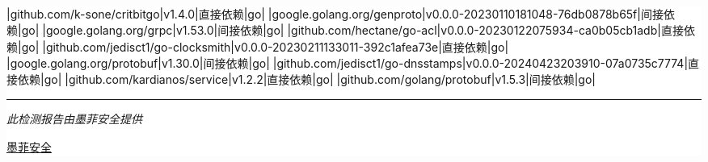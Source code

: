 |github.com/k-sone/critbitgo|v1.4.0|直接依赖|go|
|google.golang.org/genproto|v0.0.0-20230110181048-76db0878b65f|间接依赖|go|
|google.golang.org/grpc|v1.53.0|间接依赖|go|
|github.com/hectane/go-acl|v0.0.0-20230122075934-ca0b05cb1adb|直接依赖|go|
|github.com/jedisct1/go-clocksmith|v0.0.0-20230211133011-392c1afea73e|直接依赖|go|
|google.golang.org/protobuf|v1.30.0|间接依赖|go|
|github.com/jedisct1/go-dnsstamps|v0.0.0-20240423203910-07a0735c7774|直接依赖|go|
|github.com/kardianos/service|v1.2.2|直接依赖|go|
|github.com/golang/protobuf|v1.5.3|间接依赖|go|


------

*此检测报告由墨菲安全提供*

[墨菲安全](www.murphysec.com)